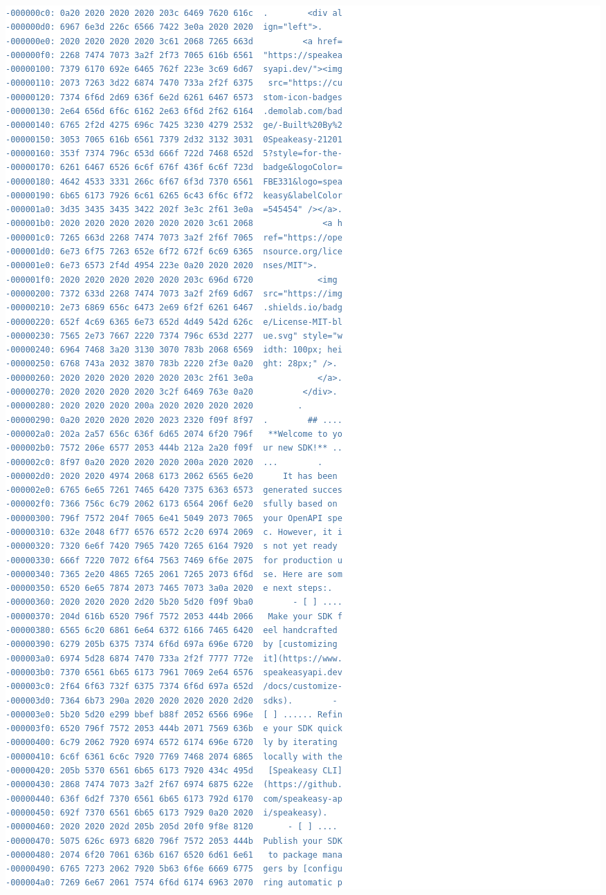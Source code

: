 ```diff
-000000c0: 0a20 2020 2020 2020 203c 6469 7620 616c  .        <div al
-000000d0: 6967 6e3d 226c 6566 7422 3e0a 2020 2020  ign="left">.    
-000000e0: 2020 2020 2020 2020 3c61 2068 7265 663d          <a href=
-000000f0: 2268 7474 7073 3a2f 2f73 7065 616b 6561  "https://speakea
-00000100: 7379 6170 692e 6465 762f 223e 3c69 6d67  syapi.dev/"><img
-00000110: 2073 7263 3d22 6874 7470 733a 2f2f 6375   src="https://cu
-00000120: 7374 6f6d 2d69 636f 6e2d 6261 6467 6573  stom-icon-badges
-00000130: 2e64 656d 6f6c 6162 2e63 6f6d 2f62 6164  .demolab.com/bad
-00000140: 6765 2f2d 4275 696c 7425 3230 4279 2532  ge/-Built%20By%2
-00000150: 3053 7065 616b 6561 7379 2d32 3132 3031  0Speakeasy-21201
-00000160: 353f 7374 796c 653d 666f 722d 7468 652d  5?style=for-the-
-00000170: 6261 6467 6526 6c6f 676f 436f 6c6f 723d  badge&logoColor=
-00000180: 4642 4533 3331 266c 6f67 6f3d 7370 6561  FBE331&logo=spea
-00000190: 6b65 6173 7926 6c61 6265 6c43 6f6c 6f72  keasy&labelColor
-000001a0: 3d35 3435 3435 3422 202f 3e3c 2f61 3e0a  =545454" /></a>.
-000001b0: 2020 2020 2020 2020 2020 2020 3c61 2068              <a h
-000001c0: 7265 663d 2268 7474 7073 3a2f 2f6f 7065  ref="https://ope
-000001d0: 6e73 6f75 7263 652e 6f72 672f 6c69 6365  nsource.org/lice
-000001e0: 6e73 6573 2f4d 4954 223e 0a20 2020 2020  nses/MIT">.     
-000001f0: 2020 2020 2020 2020 2020 203c 696d 6720             <img 
-00000200: 7372 633d 2268 7474 7073 3a2f 2f69 6d67  src="https://img
-00000210: 2e73 6869 656c 6473 2e69 6f2f 6261 6467  .shields.io/badg
-00000220: 652f 4c69 6365 6e73 652d 4d49 542d 626c  e/License-MIT-bl
-00000230: 7565 2e73 7667 2220 7374 796c 653d 2277  ue.svg" style="w
-00000240: 6964 7468 3a20 3130 3070 783b 2068 6569  idth: 100px; hei
-00000250: 6768 743a 2032 3870 783b 2220 2f3e 0a20  ght: 28px;" />. 
-00000260: 2020 2020 2020 2020 2020 203c 2f61 3e0a             </a>.
-00000270: 2020 2020 2020 2020 3c2f 6469 763e 0a20          </div>. 
-00000280: 2020 2020 2020 200a 2020 2020 2020 2020         .        
-00000290: 0a20 2020 2020 2020 2023 2320 f09f 8f97  .        ## ....
-000002a0: 202a 2a57 656c 636f 6d65 2074 6f20 796f   **Welcome to yo
-000002b0: 7572 206e 6577 2053 444b 212a 2a20 f09f  ur new SDK!** ..
-000002c0: 8f97 0a20 2020 2020 2020 200a 2020 2020  ...        .    
-000002d0: 2020 2020 4974 2068 6173 2062 6565 6e20      It has been 
-000002e0: 6765 6e65 7261 7465 6420 7375 6363 6573  generated succes
-000002f0: 7366 756c 6c79 2062 6173 6564 206f 6e20  sfully based on 
-00000300: 796f 7572 204f 7065 6e41 5049 2073 7065  your OpenAPI spe
-00000310: 632e 2048 6f77 6576 6572 2c20 6974 2069  c. However, it i
-00000320: 7320 6e6f 7420 7965 7420 7265 6164 7920  s not yet ready 
-00000330: 666f 7220 7072 6f64 7563 7469 6f6e 2075  for production u
-00000340: 7365 2e20 4865 7265 2061 7265 2073 6f6d  se. Here are som
-00000350: 6520 6e65 7874 2073 7465 7073 3a0a 2020  e next steps:.  
-00000360: 2020 2020 2020 2d20 5b20 5d20 f09f 9ba0        - [ ] ....
-00000370: 204d 616b 6520 796f 7572 2053 444b 2066   Make your SDK f
-00000380: 6565 6c20 6861 6e64 6372 6166 7465 6420  eel handcrafted 
-00000390: 6279 205b 6375 7374 6f6d 697a 696e 6720  by [customizing 
-000003a0: 6974 5d28 6874 7470 733a 2f2f 7777 772e  it](https://www.
-000003b0: 7370 6561 6b65 6173 7961 7069 2e64 6576  speakeasyapi.dev
-000003c0: 2f64 6f63 732f 6375 7374 6f6d 697a 652d  /docs/customize-
-000003d0: 7364 6b73 290a 2020 2020 2020 2020 2d20  sdks).        - 
-000003e0: 5b20 5d20 e299 bbef b88f 2052 6566 696e  [ ] ...... Refin
-000003f0: 6520 796f 7572 2053 444b 2071 7569 636b  e your SDK quick
-00000400: 6c79 2062 7920 6974 6572 6174 696e 6720  ly by iterating 
-00000410: 6c6f 6361 6c6c 7920 7769 7468 2074 6865  locally with the
-00000420: 205b 5370 6561 6b65 6173 7920 434c 495d   [Speakeasy CLI]
-00000430: 2868 7474 7073 3a2f 2f67 6974 6875 622e  (https://github.
-00000440: 636f 6d2f 7370 6561 6b65 6173 792d 6170  com/speakeasy-ap
-00000450: 692f 7370 6561 6b65 6173 7929 0a20 2020  i/speakeasy).   
-00000460: 2020 2020 202d 205b 205d 20f0 9f8e 8120       - [ ] .... 
-00000470: 5075 626c 6973 6820 796f 7572 2053 444b  Publish your SDK
-00000480: 2074 6f20 7061 636b 6167 6520 6d61 6e61   to package mana
-00000490: 6765 7273 2062 7920 5b63 6f6e 6669 6775  gers by [configu
-000004a0: 7269 6e67 2061 7574 6f6d 6174 6963 2070  ring automatic p
```